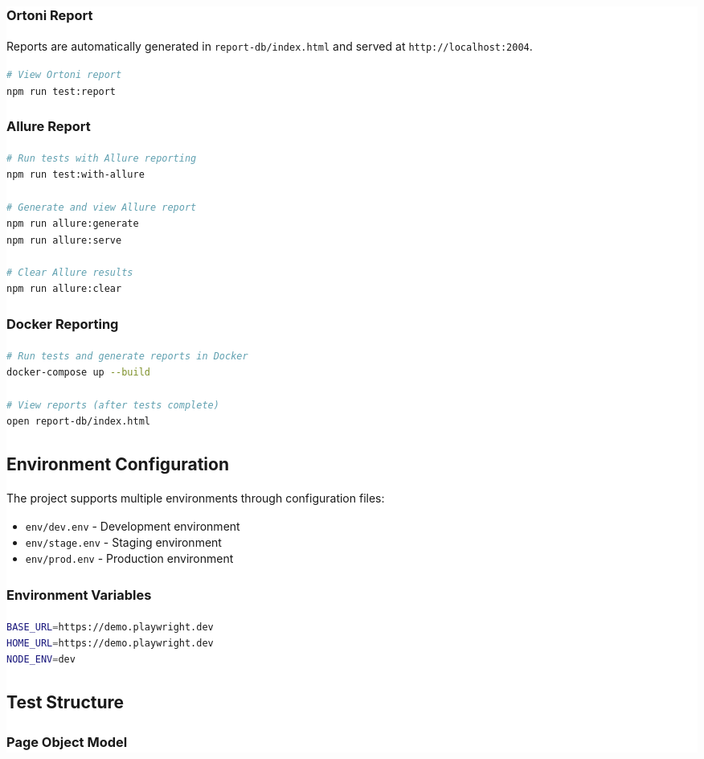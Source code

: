 ### Ortoni Report

Reports are automatically generated in `report-db/index.html` and served at `http://localhost:2004`.

```bash
# View Ortoni report
npm run test:report
```

### Allure Report

```bash
# Run tests with Allure reporting
npm run test:with-allure

# Generate and view Allure report
npm run allure:generate
npm run allure:serve

# Clear Allure results
npm run allure:clear
```

### Docker Reporting

```bash
# Run tests and generate reports in Docker
docker-compose up --build

# View reports (after tests complete)
open report-db/index.html
```

## Environment Configuration

The project supports multiple environments through configuration files:

- `env/dev.env` - Development environment
- `env/stage.env` - Staging environment
- `env/prod.env` - Production environment

### Environment Variables

```bash
BASE_URL=https://demo.playwright.dev
HOME_URL=https://demo.playwright.dev
NODE_ENV=dev
```

## Test Structure

### Page Object Model
